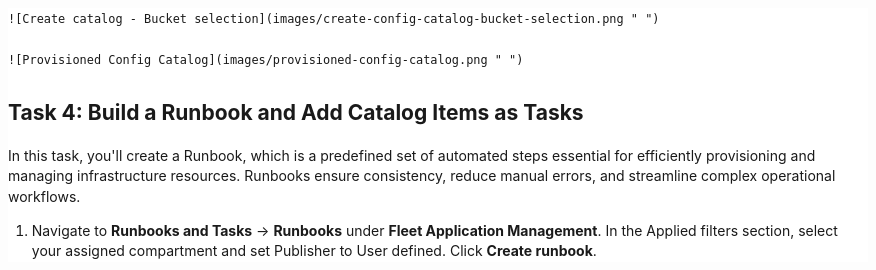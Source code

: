     ![Create catalog - Bucket selection](images/create-config-catalog-bucket-selection.png " ")

    ![Provisioned Config Catalog](images/provisioned-config-catalog.png " ")

## Task 4: Build a Runbook and Add Catalog Items as Tasks

In this task, you'll create a Runbook, which is a predefined set of automated steps essential for efficiently provisioning and managing infrastructure resources. Runbooks ensure consistency, reduce manual errors, and streamline complex operational workflows.

1. Navigate to **Runbooks and Tasks** &rarr; **Runbooks** under **Fleet Application Management**. In the Applied filters section, select your assigned compartment and set Publisher to User defined. Click **Create runbook**.
